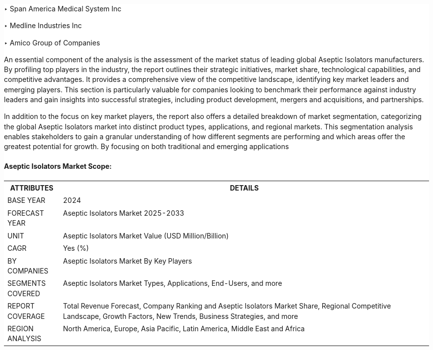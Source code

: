 ‣ Span America Medical System Inc

‣ Medline Industries Inc

‣ Amico Group of Companies

An essential component of the analysis is the assessment of the market status of leading global Aseptic Isolators manufacturers. By profiling top players in the industry, the report outlines their strategic initiatives, market share, technological capabilities, and competitive advantages. It provides a comprehensive view of the competitive landscape, identifying key market leaders and emerging players. This section is particularly valuable for companies looking to benchmark their performance against industry leaders and gain insights into successful strategies, including product development, mergers and acquisitions, and partnerships.

In addition to the focus on key market players, the report also offers a detailed breakdown of market segmentation, categorizing the global Aseptic Isolators market into distinct product types, applications, and regional markets. This segmentation analysis enables stakeholders to gain a granular understanding of how different segments are performing and which areas offer the greatest potential for growth. By focusing on both traditional and emerging applications

<h4>Aseptic Isolators Market Scope:</h4>
<table>
<tr>
<th>ATTRIBUTES</th>
<th>DETAILS</th>
</tr>
<tr>
<td>BASE YEAR</td>
<td>2024</td>
</tr>
<tr>
<td>FORECAST YEAR</td>
<td>Aseptic Isolators Market 2025-2033</td>
</tr>
<tr>
<td>UNIT</td>
<td>Aseptic Isolators Market Value (USD Million/Billion)</td>
<tr>
<td>CAGR</td>
<td>Yes (%)</td>
</tr>
</tr>
<tr>
<td>BY COMPANIES</td>
<td>Aseptic Isolators Market By Key Players</td>
</tr>
<tr>
<td>SEGMENTS COVERED</td>
<td>Aseptic Isolators Market Types, Applications, End-Users, and more</td>
</tr>
<tr>
<td>REPORT COVERAGE</td>
<td>Total Revenue Forecast, Company Ranking and Aseptic Isolators Market Share, Regional Competitive Landscape, Growth Factors, New Trends, Business Strategies, and more</td>
</tr>
<tr>
<td>REGION ANALYSIS</td>
<td>North America, Europe, Asia Pacific, Latin America, Middle East and Africa</td>
</tr>
</table>
